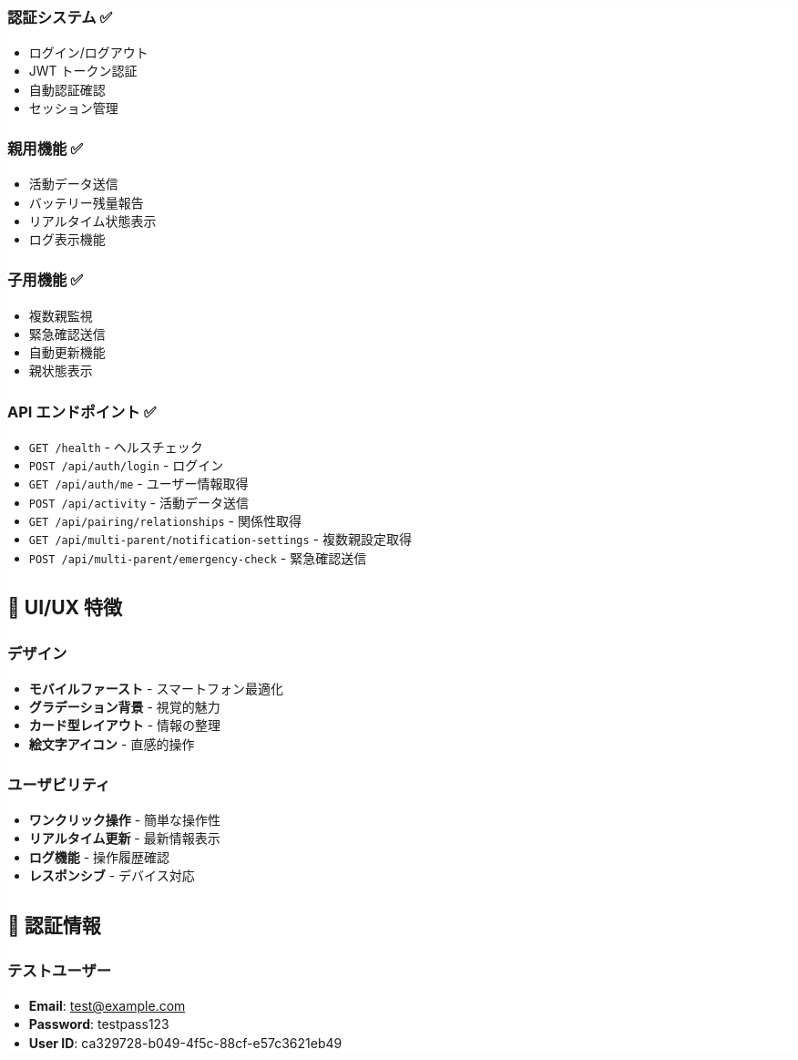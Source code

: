 ### 認証システム ✅
- ログイン/ログアウト
- JWT トークン認証
- 自動認証確認
- セッション管理

### 親用機能 ✅
- 活動データ送信
- バッテリー残量報告
- リアルタイム状態表示
- ログ表示機能

### 子用機能 ✅
- 複数親監視
- 緊急確認送信
- 自動更新機能
- 親状態表示

### API エンドポイント ✅
- `GET /health` - ヘルスチェック
- `POST /api/auth/login` - ログイン
- `GET /api/auth/me` - ユーザー情報取得
- `POST /api/activity` - 活動データ送信
- `GET /api/pairing/relationships` - 関係性取得
- `GET /api/multi-parent/notification-settings` - 複数親設定取得
- `POST /api/multi-parent/emergency-check` - 緊急確認送信

## 🎨 UI/UX 特徴

### デザイン
- **モバイルファースト** - スマートフォン最適化
- **グラデーション背景** - 視覚的魅力
- **カード型レイアウト** - 情報の整理
- **絵文字アイコン** - 直感的操作

### ユーザビリティ
- **ワンクリック操作** - 簡単な操作性
- **リアルタイム更新** - 最新情報表示
- **ログ機能** - 操作履歴確認
- **レスポンシブ** - デバイス対応

## 🔐 認証情報

### テストユーザー
- **Email**: test@example.com
- **Password**: testpass123
- **User ID**: ca329728-b049-4f5c-88cf-e57c3621eb49
